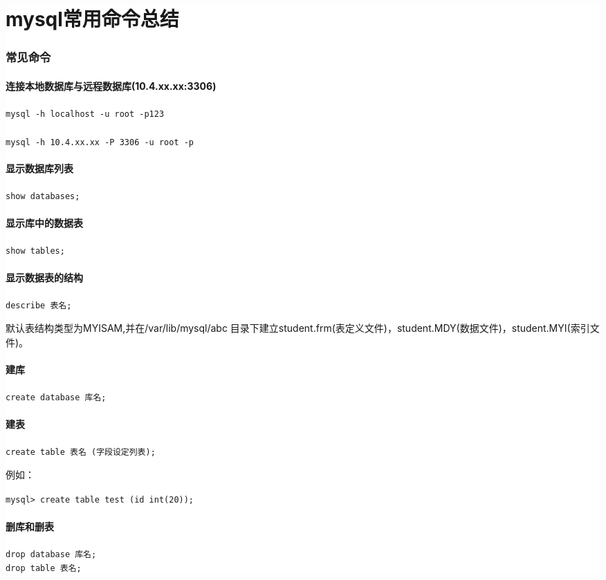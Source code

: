 # mysql常用命令总结


### 常见命令

#### 连接本地数据库与远程数据库(10.4.xx.xx:3306)

```Shell
mysql -h localhost -u root -p123

mysql -h 10.4.xx.xx -P 3306 -u root -p
```

#### 显示数据库列表

```Shell
show databases;
```

#### 显示库中的数据表

````Shell
show tables;
````

#### 显示数据表的结构

```Shell
describe 表名;
```

默认表结构类型为MYISAM,并在/var/lib/mysql/abc 目录下建立student.frm(表定义文件)，student.MDY(数据文件)，student.MYI(索引文件)。

#### 建库

```Shell
create database 库名;
```

#### 建表

```Shell
create table 表名 (字段设定列表);
```

例如：

```Shell
mysql> create table test (id int(20));
```

#### 删库和删表

```Shell
drop database 库名;
drop table 表名;
```
